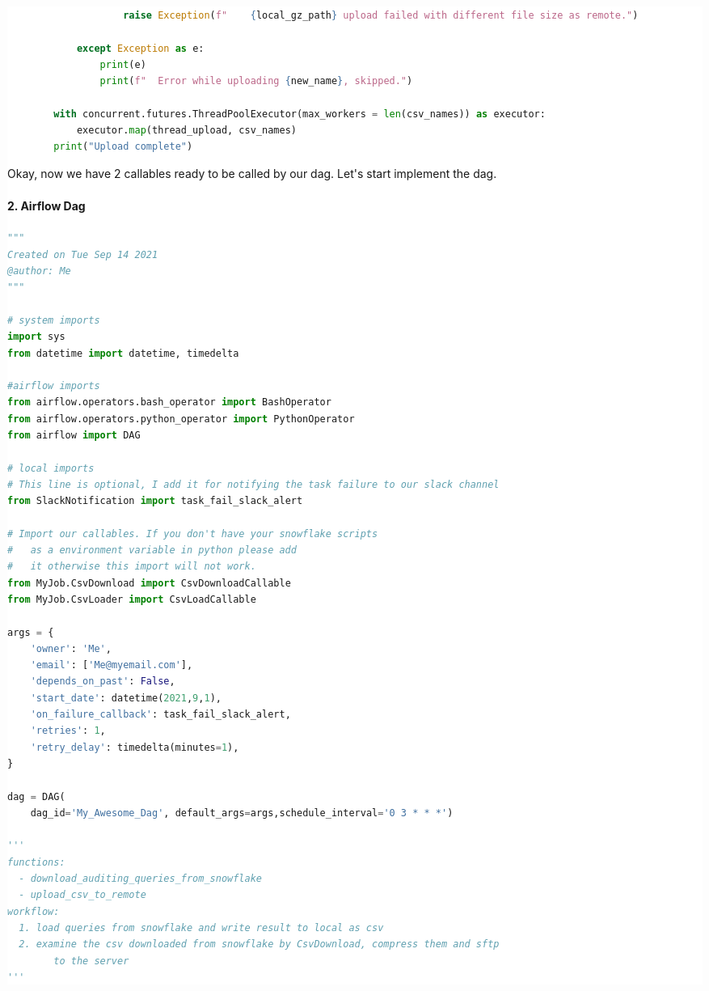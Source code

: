   ```python
                      raise Exception(f"    {local_gz_path} upload failed with different file size as remote.")
  
              except Exception as e:
                  print(e)
                  print(f"  Error while uploading {new_name}, skipped.")
  
          with concurrent.futures.ThreadPoolExecutor(max_workers = len(csv_names)) as executor:
              executor.map(thread_upload, csv_names)
          print("Upload complete")
  
  ```

Okay, now we have 2 callables ready to be called by our dag. Let's start implement the dag.

#### 2. Airflow Dag

```python
"""
Created on Tue Sep 14 2021
@author: Me
"""

# system imports
import sys
from datetime import datetime, timedelta

#airflow imports
from airflow.operators.bash_operator import BashOperator
from airflow.operators.python_operator import PythonOperator
from airflow import DAG

# local imports
# This line is optional, I add it for notifying the task failure to our slack channel
from SlackNotification import task_fail_slack_alert 

# Import our callables. If you don't have your snowflake scripts 
#   as a environment variable in python please add 
#   it otherwise this import will not work.
from MyJob.CsvDownload import CsvDownloadCallable
from MyJob.CsvLoader import CsvLoadCallable

args = {
    'owner': 'Me',
    'email': ['Me@myemail.com'],
    'depends_on_past': False,
    'start_date': datetime(2021,9,1),
    'on_failure_callback': task_fail_slack_alert,
    'retries': 1,
    'retry_delay': timedelta(minutes=1),
}

dag = DAG(
    dag_id='My_Awesome_Dag', default_args=args,schedule_interval='0 3 * * *')

'''
functions:
  - download_auditing_queries_from_snowflake
  - upload_csv_to_remote
workflow:
  1. load queries from snowflake and write result to local as csv
  2. examine the csv downloaded from snowflake by CsvDownload, compress them and sftp 
        to the server
'''
```